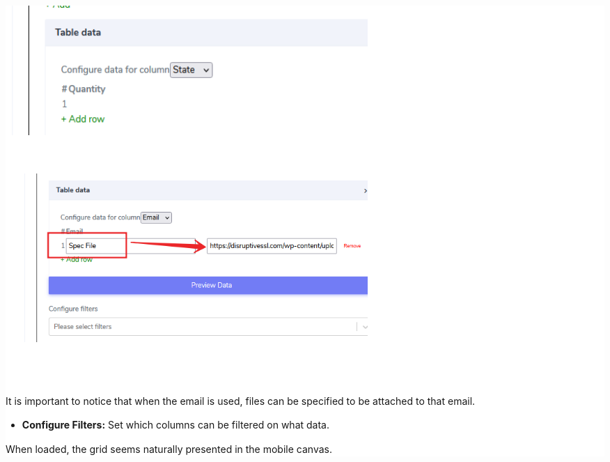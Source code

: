 <img src="./images/cards/elements/drill-down-grid/drill-down-grid17.png" alt="" width="520" style="padding-right: 15px;">
<p style="margin-top:50px;"></p>

<img src="./images/cards/elements/drill-down-grid/drill-down-grid19.png" alt="" width="520" style="padding-right: 15px;">
<p style="margin-top:70px;"></p>

It is important to notice that when the email is used, files can be specified to be attached to that email.

- **Configure Filters:** Set which columns can be filtered on what data.


When loaded, the grid seems naturally presented in the mobile canvas.
<p style="margin-top:50px;"></p>

